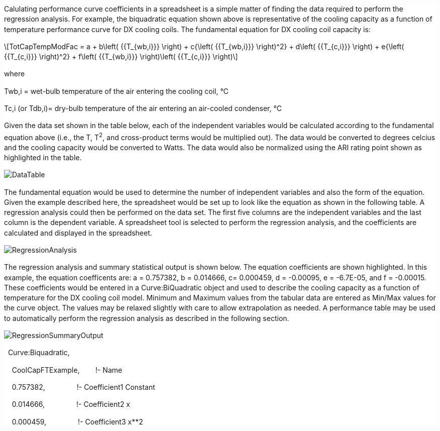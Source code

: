 Calulating performance curve coefficients in a spreadsheet is a simple matter of finding the data required to perform the regression analysis. For example, the biquadratic equation shown above is representative of the cooling capacity as a function of temperature performance curve for DX cooling coils. The fundamental equation for DX cooling coil capacity is:

<div>\[TotCapTempModFac = a + b\left( {{T_{wb,i}}} \right) + c{\left( {{T_{wb,i}}} \right)^2} + d\left( {{T_{c,i}}} \right) + e{\left( {{T_{c,i}}} \right)^2} + f\left( {{T_{wb,i}}} \right)\left( {{T_{c,i}}} \right)\]</div>

where

Twb,i = wet-bulb temperature of the air entering the cooling coil, °C

Tc,i (or Tdb,i)= dry-bulb temperature of the air entering an air-cooled condenser, °C

Given the data set shown in the table below, each of the independent variables would be calculated according to the fundamental equation above (i.e., the T, T<sup>2</sup>, and cross-product terms would be multiplied out). The data would be converted to degrees celcius and the cooling capacity would be converted to Watts. The data would also be normalized using the ARI rating point shown as highlighted in the table.

![DataTable](EngineeringReference/media/image7865.png)

The fundamental equation would be used to determine the number of independent variables and also the form of the equation. Given the example described here, the spreadsheet would be set up to look like the equation as shown in the following table. A regression analysis could then be performed on the data set. The first five columns are the independent variables and the last column is the dependent variable. A spreadsheet tool is selected to perform the regression analysis, and the coefficients are calculated and displayed in the spreadsheet.

![RegressionAnalysis](EngineeringReference/media/image7866.png)



The regression analysis and summary statistical output is shown below. The equation coefficients are shown highlighted. In this example, the equation coefficents are: a = 0.757382, b = 0.014666, c= 0.000459, d = -0.00095, e = -6.7E-05, and f = -0.00015. These coefficients would be entered in a Curve:BiQuadratic object and used to describe the cooling capacity as a function of temperature for the DX cooling coil model. Minimum and Maximum values from the tabular data are entered as Min/Max values for the curve object. The values may be relaxed slightly with care to allow extrapolation as needed. A performance table may be used to automatically perform the regression analysis as described in the following section.



![RegressionSummaryOutput](EngineeringReference/media/image7867.png)



  Curve:Biquadratic,

    CoolCapFTExample,        !- Name

    0.757382,                !- Coefficient1 Constant

    0.014666,                !- Coefficient2 x

    0.000459,                !- Coefficient3 x\*\*2
